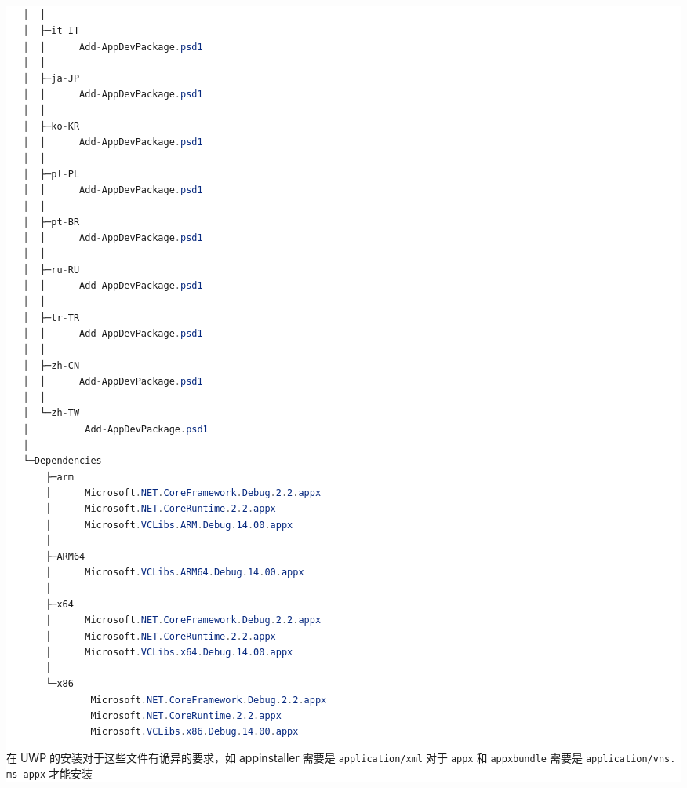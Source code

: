 ```csharp
   │  │
   │  ├─it-IT
   │  │      Add-AppDevPackage.psd1
   │  │
   │  ├─ja-JP
   │  │      Add-AppDevPackage.psd1
   │  │
   │  ├─ko-KR
   │  │      Add-AppDevPackage.psd1
   │  │
   │  ├─pl-PL
   │  │      Add-AppDevPackage.psd1
   │  │
   │  ├─pt-BR
   │  │      Add-AppDevPackage.psd1
   │  │
   │  ├─ru-RU
   │  │      Add-AppDevPackage.psd1
   │  │
   │  ├─tr-TR
   │  │      Add-AppDevPackage.psd1
   │  │
   │  ├─zh-CN
   │  │      Add-AppDevPackage.psd1
   │  │
   │  └─zh-TW
   │          Add-AppDevPackage.psd1
   │
   └─Dependencies
       ├─arm
       │      Microsoft.NET.CoreFramework.Debug.2.2.appx
       │      Microsoft.NET.CoreRuntime.2.2.appx
       │      Microsoft.VCLibs.ARM.Debug.14.00.appx
       │
       ├─ARM64
       │      Microsoft.VCLibs.ARM64.Debug.14.00.appx
       │
       ├─x64
       │      Microsoft.NET.CoreFramework.Debug.2.2.appx
       │      Microsoft.NET.CoreRuntime.2.2.appx
       │      Microsoft.VCLibs.x64.Debug.14.00.appx
       │
       └─x86
               Microsoft.NET.CoreFramework.Debug.2.2.appx
               Microsoft.NET.CoreRuntime.2.2.appx
               Microsoft.VCLibs.x86.Debug.14.00.appx


```

在 UWP 的安装对于这些文件有诡异的要求，如 appinstaller 需要是 `application/xml` 对于 `appx` 和 `appxbundle` 需要是 `application/vns.ms-appx` 才能安装

